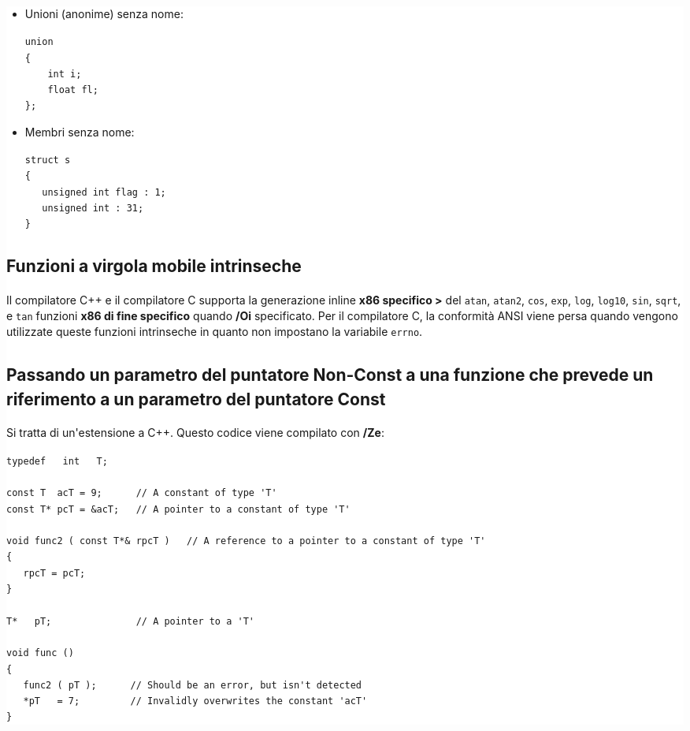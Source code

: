 -   Unioni (anonime) senza nome:  
  
    ```  
    union  
    {  
        int i;  
        float fl;  
    };  
    ```  
  
-   Membri senza nome:  
  
    ```  
    struct s  
    {  
       unsigned int flag : 1;  
       unsigned int : 31;  
    }  
    ```  
  
## <a name="intrinsic-floating-point-functions"></a>Funzioni a virgola mobile intrinseche  
 Il compilatore C++ e il compilatore C supporta la generazione inline **x86 specifico >** del `atan`, `atan2`, `cos`, `exp`, `log`, `log10`, `sin`, `sqrt`, e `tan` funzioni **x86 di fine specifico** quando **/Oi** specificato. Per il compilatore C, la conformità ANSI viene persa quando vengono utilizzate queste funzioni intrinseche in quanto non impostano la variabile `errno`.  
  
## <a name="passing-a-non-const-pointer-parameter-to-a-function-that-expects-a-reference-to-a-const-pointer-parameter"></a>Passando un parametro del puntatore Non-Const a una funzione che prevede un riferimento a un parametro del puntatore Const  
 Si tratta di un'estensione a C++. Questo codice viene compilato con **/Ze**:  
  
```  
typedef   int   T;  
  
const T  acT = 9;      // A constant of type 'T'  
const T* pcT = &acT;   // A pointer to a constant of type 'T'  
  
void func2 ( const T*& rpcT )   // A reference to a pointer to a constant of type 'T'  
{  
   rpcT = pcT;  
}  
  
T*   pT;               // A pointer to a 'T'  
  
void func ()  
{  
   func2 ( pT );      // Should be an error, but isn't detected  
   *pT   = 7;         // Invalidly overwrites the constant 'acT'  
}  
```  
  